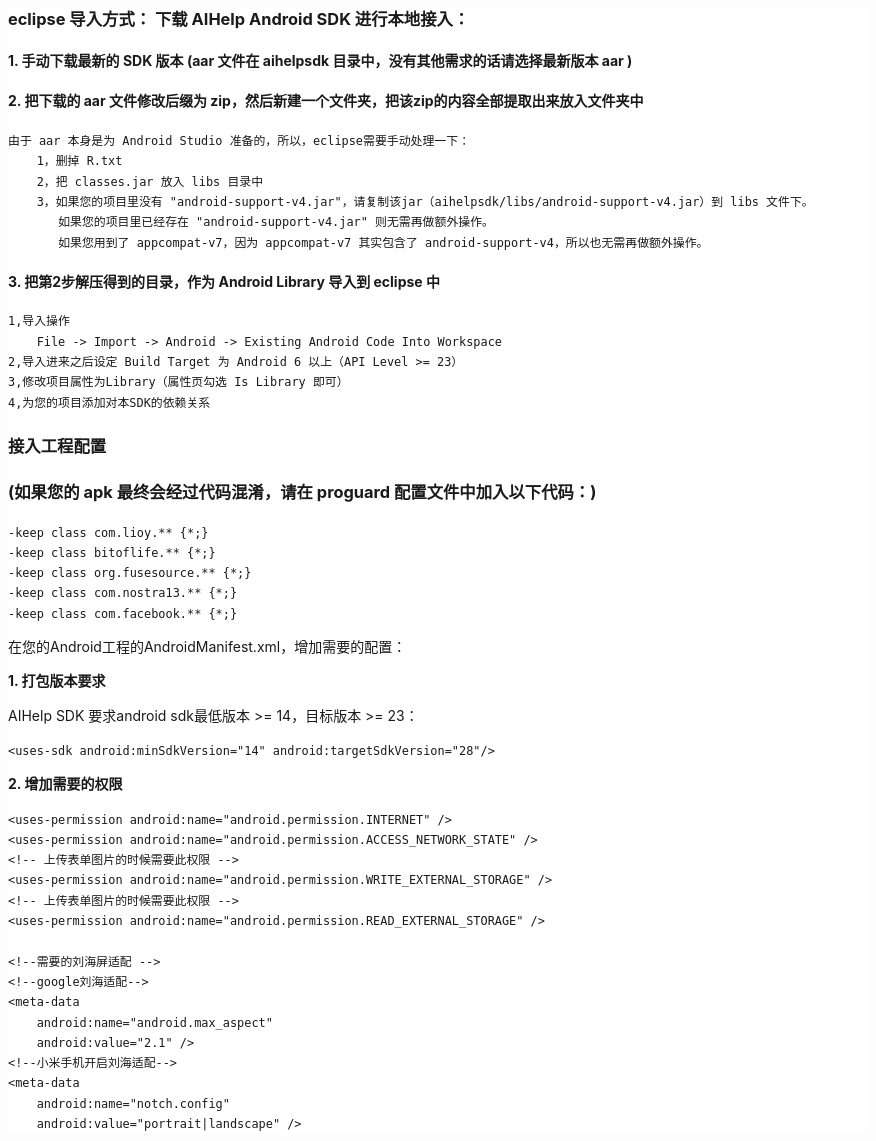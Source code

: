 ### eclipse 导入方式： 下载 AIHelp Android SDK 进行本地接入：

#### 1. 手动下载最新的 SDK 版本 (aar 文件在 aihelpsdk 目录中，没有其他需求的话请选择最新版本 aar )

#### 2. 把下载的 aar 文件修改后缀为 zip，然后新建一个文件夹，把该zip的内容全部提取出来放入文件夹中
    由于 aar 本身是为 Android Studio 准备的，所以，eclipse需要手动处理一下：
        1，删掉 R.txt
        2，把 classes.jar 放入 libs 目录中
        3，如果您的项目里没有 "android-support-v4.jar"，请复制该jar（aihelpsdk/libs/android-support-v4.jar）到 libs 文件下。
           如果您的项目里已经存在 "android-support-v4.jar" 则无需再做额外操作。
           如果您用到了 appcompat-v7，因为 appcompat-v7 其实包含了 android-support-v4，所以也无需再做额外操作。

#### 3. 把第2步解压得到的目录，作为 Android Library 导入到 eclipse 中
    1,导入操作
        File -> Import -> Android -> Existing Android Code Into Workspace
    2,导入进来之后设定 Build Target 为 Android 6 以上（API Level >= 23）
    3,修改项目属性为Library（属性页勾选 Is Library 即可） 
    4,为您的项目添加对本SDK的依赖关系

### 接入工程配置 
### (如果您的 apk 最终会经过代码混淆，请在 proguard 配置文件中加入以下代码：)
    -keep class com.lioy.** {*;}
    -keep class bitoflife.** {*;}
    -keep class org.fusesource.** {*;}
    -keep class com.nostra13.** {*;}
    -keep class com.facebook.** {*;}

在您的Android工程的AndroidManifest.xml，增加需要的配置：  

**1. 打包版本要求**

AIHelp SDK 要求android sdk最低版本 >= 14，目标版本 >= 23：

	<uses-sdk android:minSdkVersion="14" android:targetSdkVersion="28"/>

**2. 增加需要的权限**

    <uses-permission android:name="android.permission.INTERNET" />
    <uses-permission android:name="android.permission.ACCESS_NETWORK_STATE" />
    <!-- 上传表单图片的时候需要此权限 -->
    <uses-permission android:name="android.permission.WRITE_EXTERNAL_STORAGE" />
    <!-- 上传表单图片的时候需要此权限 -->
    <uses-permission android:name="android.permission.READ_EXTERNAL_STORAGE" />
    
    <!--需要的刘海屏适配 -->
    <!--google刘海适配-->
    <meta-data
        android:name="android.max_aspect"
        android:value="2.1" />
    <!--小米手机开启刘海适配-->
    <meta-data
        android:name="notch.config"
        android:value="portrait|landscape" />
        